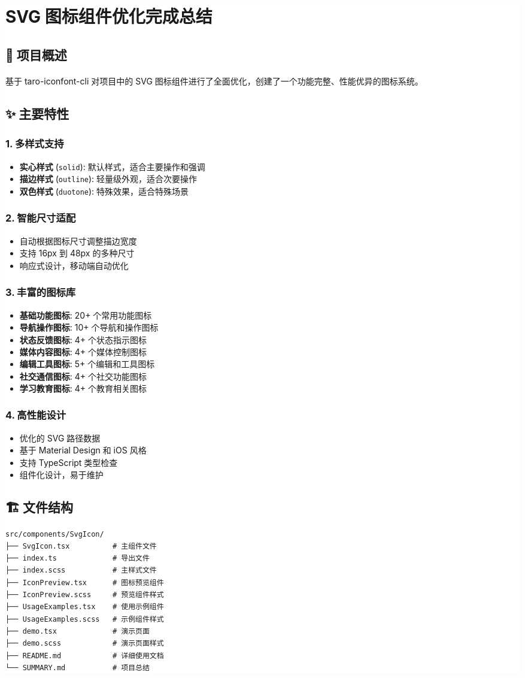 # SVG 图标组件优化完成总结

## 🎯 项目概述

基于 taro-iconfont-cli 对项目中的 SVG 图标组件进行了全面优化，创建了一个功能完整、性能优异的图标系统。

## ✨ 主要特性

### 1. 多样式支持
- **实心样式** (`solid`): 默认样式，适合主要操作和强调
- **描边样式** (`outline`): 轻量级外观，适合次要操作
- **双色样式** (`duotone`): 特殊效果，适合特殊场景

### 2. 智能尺寸适配
- 自动根据图标尺寸调整描边宽度
- 支持 16px 到 48px 的多种尺寸
- 响应式设计，移动端自动优化

### 3. 丰富的图标库
- **基础功能图标**: 20+ 个常用功能图标
- **导航操作图标**: 10+ 个导航和操作图标
- **状态反馈图标**: 4+ 个状态指示图标
- **媒体内容图标**: 4+ 个媒体控制图标
- **编辑工具图标**: 5+ 个编辑和工具图标
- **社交通信图标**: 4+ 个社交功能图标
- **学习教育图标**: 4+ 个教育相关图标

### 4. 高性能设计
- 优化的 SVG 路径数据
- 基于 Material Design 和 iOS 风格
- 支持 TypeScript 类型检查
- 组件化设计，易于维护

## 🏗️ 文件结构

```
src/components/SvgIcon/
├── SvgIcon.tsx          # 主组件文件
├── index.ts             # 导出文件
├── index.scss           # 主样式文件
├── IconPreview.tsx      # 图标预览组件
├── IconPreview.scss     # 预览组件样式
├── UsageExamples.tsx    # 使用示例组件
├── UsageExamples.scss   # 示例组件样式
├── demo.tsx             # 演示页面
├── demo.scss            # 演示页面样式
├── README.md            # 详细使用文档
└── SUMMARY.md           # 项目总结
```
